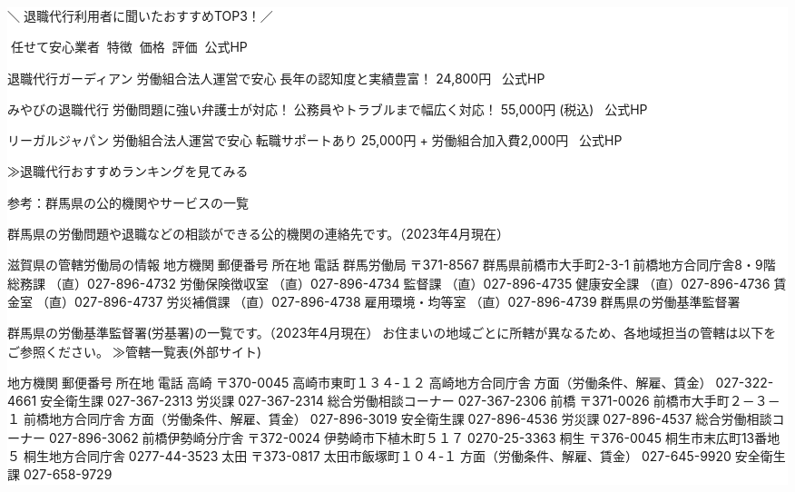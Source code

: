 ＼ 退職代行利用者に聞いたおすすめTOP3！／

 任せて安心業者	 特徴	 価格	 評価	 公式HP

退職代行ガーディアン	労働組合法人運営で安心
長年の認知度と実績豊富！	24,800円	 
	公式HP

みやびの退職代行	労働問題に強い弁護士が対応！
公務員やトラブルまで幅広く対応！	55,000円
(税込)	 
	公式HP

リーガルジャパン	労働組合法人運営で安心
転職サポートあり	25,000円
+
労働組合加入費2,000円	 
	公式HP

≫退職代行おすすめランキングを見てみる

参考：群馬県の公的機関やサービスの一覧

群馬県の労働問題や退職などの相談ができる公的機関の連絡先です。（2023年4月現在）

滋賀県の管轄労働局の情報
地方機関	郵便番号	所在地	電話
群馬労働局	〒371-8567	群馬県前橋市大手町2-3-1
前橋地方合同庁舎8・9階	
総務課			（直）027-896-4732
労働保険徴収室			（直）027-896-4734
監督課			（直）027-896-4735
健康安全課			（直）027-896-4736
賃金室			（直）027-896-4737
労災補償課			（直）027-896-4738
雇用環境・均等室			（直）027-896-4739
群馬県の労働基準監督署

群馬県の労働基準監督署(労基署)の一覧です。（2023年4月現在）
お住まいの地域ごとに所轄が異なるため、各地域担当の管轄は以下をご参照ください。
≫管轄一覧表(外部サイト)

地方機関	郵便番号	所在地	電話
高崎	〒370-0045	高崎市東町１３４-１２
高崎地方合同庁舎	方面（労働条件、解雇、賃金）
027-322-4661
安全衛生課
027-367-2313
労災課
027-367-2314
総合労働相談コーナー
027-367-2306
前橋	〒371-0026	前橋市大手町２－３－１
前橋地方合同庁舎	方面（労働条件、解雇、賃金）
027-896-3019
安全衛生課
027-896-4536
労災課
027-896-4537
総合労働相談コーナー
027-896-3062
前橋伊勢崎分庁舎	〒372-0024	伊勢崎市下植木町５１７	0270-25-3363
桐生	〒376-0045	桐生市末広町13番地５
桐生地方合同庁舎	0277-44-3523
太田	〒373-0817	太田市飯塚町１０４-１	方面（労働条件、解雇、賃金）
027-645-9920
安全衛生課
027-658-9729